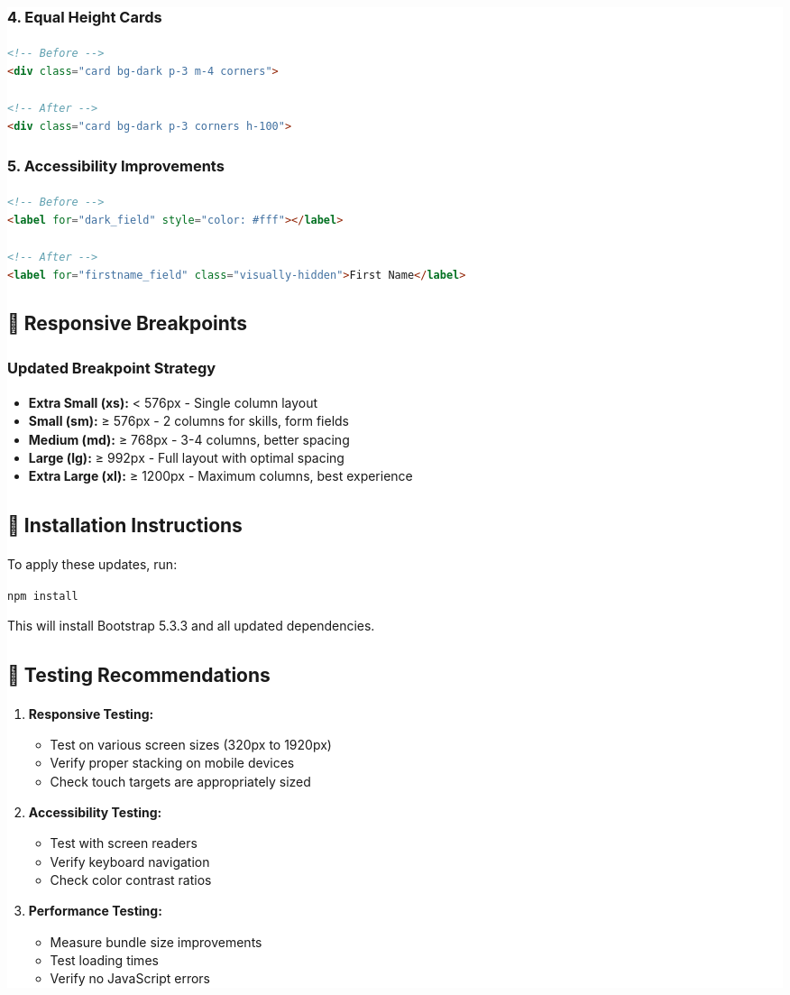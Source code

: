 ### 4. Equal Height Cards
```html
<!-- Before -->
<div class="card bg-dark p-3 m-4 corners">

<!-- After -->
<div class="card bg-dark p-3 corners h-100">
```

### 5. Accessibility Improvements
```html
<!-- Before -->
<label for="dark_field" style="color: #fff"></label>

<!-- After -->
<label for="firstname_field" class="visually-hidden">First Name</label>
```

## 📱 Responsive Breakpoints

### Updated Breakpoint Strategy
- **Extra Small (xs):** < 576px - Single column layout
- **Small (sm):** ≥ 576px - 2 columns for skills, form fields
- **Medium (md):** ≥ 768px - 3-4 columns, better spacing
- **Large (lg):** ≥ 992px - Full layout with optimal spacing
- **Extra Large (xl):** ≥ 1200px - Maximum columns, best experience

## 🔧 Installation Instructions

To apply these updates, run:

```bash
npm install
```

This will install Bootstrap 5.3.3 and all updated dependencies.

## 🎯 Testing Recommendations

1. **Responsive Testing:**
   - Test on various screen sizes (320px to 1920px)
   - Verify proper stacking on mobile devices
   - Check touch targets are appropriately sized

2. **Accessibility Testing:**
   - Test with screen readers
   - Verify keyboard navigation
   - Check color contrast ratios

3. **Performance Testing:**
   - Measure bundle size improvements
   - Test loading times
   - Verify no JavaScript errors
